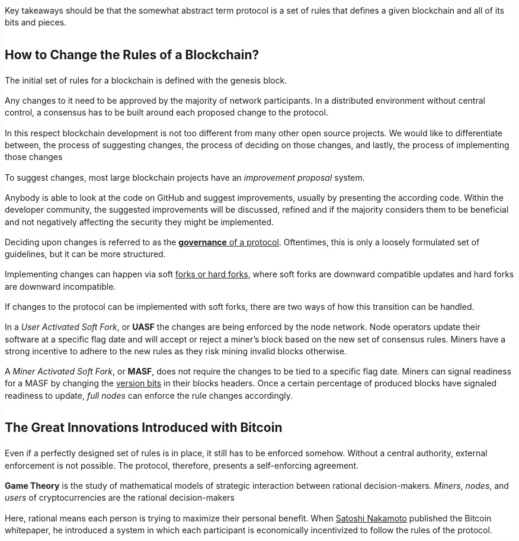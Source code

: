 Key takeaways should be that the somewhat abstract term protocol is a set of rules that defines a given blockchain and all of its bits and pieces.

## How to Change the Rules of a Blockchain?

The initial set of rules for a blockchain is defined with the genesis block. 

Any changes to it need to be approved by the majority of network participants. In a distributed environment without central control, a consensus has to be built around each proposed change to the protocol. 

In this respect blockchain development is not too different from many other open source projects. We would like to differentiate between, the process of suggesting changes, the process of deciding on those changes, and lastly, the process of implementing those changes

To suggest changes, most large blockchain projects have an _improvement proposal_ system. 

Anybody is able to look at the code on GitHub and suggest improvements, usually by presenting the according code. Within the developer community, the suggested improvements will be discussed, refined and if the majority considers them to be beneficial and not negatively affecting the security they might be implemented.

Deciding upon changes is referred to as the [**governance** of a protocol](https://www.horizen.io/academy/blockchain-governance/). Oftentimes, this is only a loosely formulated set of guidelines, but it can be more structured.

Implementing changes can happen via soft [forks or hard forks](https://www.horizen.io/academy/blockchain-forks/), where soft forks are downward compatible updates and hard forks are downward incompatible. 

If changes to the protocol can be implemented with soft forks, there are two ways of how this transition can be handled.

In a _User Activated Soft Fork_, or **UASF** the changes are being enforced by the node network. Node operators update their software at a specific flag date and will accept or reject a miner’s block based on the new set of consensus rules. Miners have a strong incentive to adhere to the new rules as they risk mining invalid blocks otherwise.

A _Miner Activated Soft Fork_, or **MASF**, does not require the changes to be tied to a specific flag date. Miners can signal readiness for a MASF by changing the [version bits](https://bitcoincore.org/en/2016/06/08/version-bits-miners-faq/) in their blocks headers. Once a certain percentage of produced blocks have signaled readiness to update, _full nodes_ can enforce the rule changes accordingly.

## The Great Innovations Introduced with Bitcoin

Even if a perfectly designed set of rules is in place, it still has to be enforced somehow. Without a central authority, external enforcement is not possible. The protocol, therefore, presents a self-enforcing agreement. 

**Game Theory** is the study of mathematical models of strategic interaction between rational decision-makers. _Miners_, _nodes_, and _users_ of cryptocurrencies are the rational decision-makers

Here, rational means each person is trying to maximize their personal benefit. When [Satoshi Nakamoto](https://www.horizen.io/academy/satoshi-nakamoto/) published the Bitcoin whitepaper, he introduced a system in which each participant is economically incentivized to follow the rules of the protocol. 
